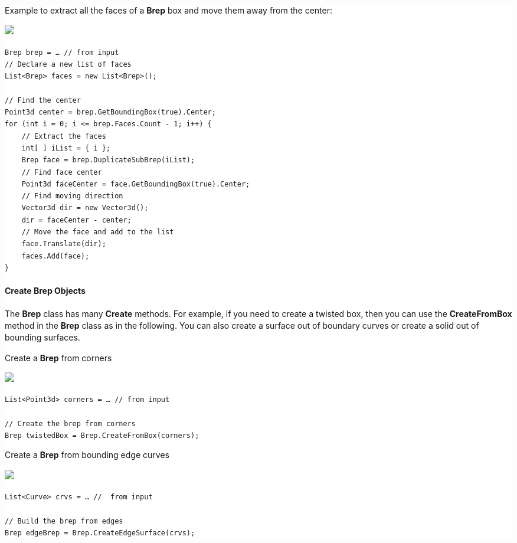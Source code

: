 
Example to extract all the faces of a **Brep** box and move them away from the
center:

![](brep_faces.png)

    
    
    Brep brep = … // from input
    // Declare a new list of faces
    List<Brep> faces = new List<Brep>();
    
    // Find the center
    Point3d center = brep.GetBoundingBox(true).Center;
    for (int i = 0; i <= brep.Faces.Count - 1; i++) {
        // Extract the faces
        int[ ] iList = { i };
        Brep face = brep.DuplicateSubBrep(iList);
        // Find face center
        Point3d faceCenter = face.GetBoundingBox(true).Center;
        // Find moving direction
        Vector3d dir = new Vector3d();
        dir = faceCenter - center;
        // Move the face and add to the list
        face.Translate(dir);
        faces.Add(face);
    }
    

#### Create Brep Objects

The **Brep** class has many **Create** methods. For example, if you need to
create a twisted box, then you can use the **CreateFromBox** method in the
**Brep** class as in the following. You can also create a surface out of
boundary curves or create a solid out of bounding surfaces.

Create a **Brep** from corners

![](brep_corners.png)

    
    
    List<Point3d> corners = … // from input
    
    // Create the brep from corners
    Brep twistedBox = Brep.CreateFromBox(corners);
    

Create a **Brep** from bounding edge curves

![](brep_boundary.png)

    
    
    List<Curve> crvs = … //  from input
    
    // Build the brep from edges
    Brep edgeBrep = Brep.CreateEdgeSurface(crvs);
    